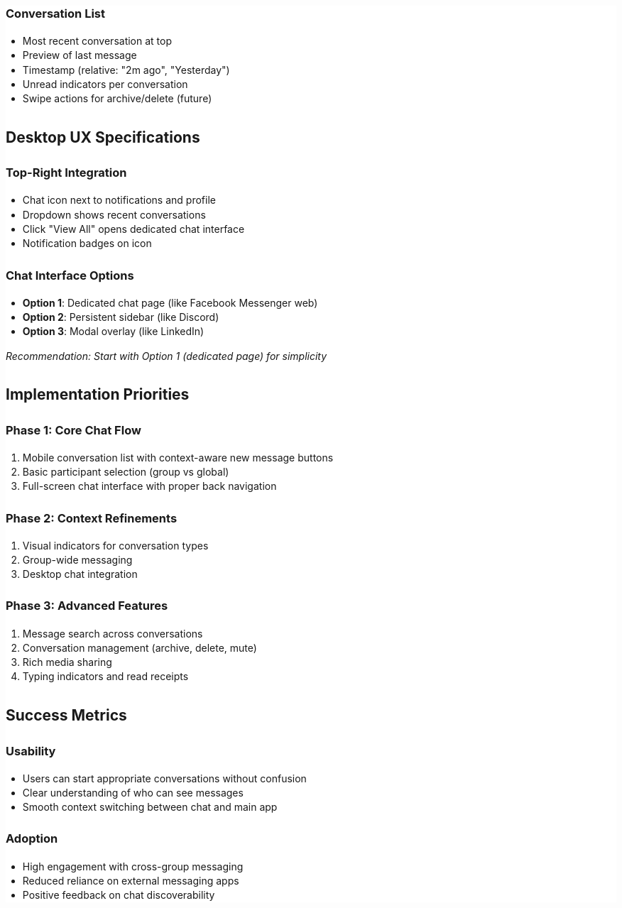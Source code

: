 ### Conversation List
- Most recent conversation at top
- Preview of last message
- Timestamp (relative: "2m ago", "Yesterday")
- Unread indicators per conversation
- Swipe actions for archive/delete (future)

## Desktop UX Specifications

### Top-Right Integration
- Chat icon next to notifications and profile
- Dropdown shows recent conversations
- Click "View All" opens dedicated chat interface
- Notification badges on icon

### Chat Interface Options
- **Option 1**: Dedicated chat page (like Facebook Messenger web)
- **Option 2**: Persistent sidebar (like Discord)
- **Option 3**: Modal overlay (like LinkedIn)

*Recommendation: Start with Option 1 (dedicated page) for simplicity*

## Implementation Priorities

### Phase 1: Core Chat Flow
1. Mobile conversation list with context-aware new message buttons
2. Basic participant selection (group vs global)
3. Full-screen chat interface with proper back navigation

### Phase 2: Context Refinements
1. Visual indicators for conversation types
2. Group-wide messaging
3. Desktop chat integration

### Phase 3: Advanced Features
1. Message search across conversations
2. Conversation management (archive, delete, mute)
3. Rich media sharing
4. Typing indicators and read receipts

## Success Metrics

### Usability
- Users can start appropriate conversations without confusion
- Clear understanding of who can see messages
- Smooth context switching between chat and main app

### Adoption
- High engagement with cross-group messaging
- Reduced reliance on external messaging apps
- Positive feedback on chat discoverability
